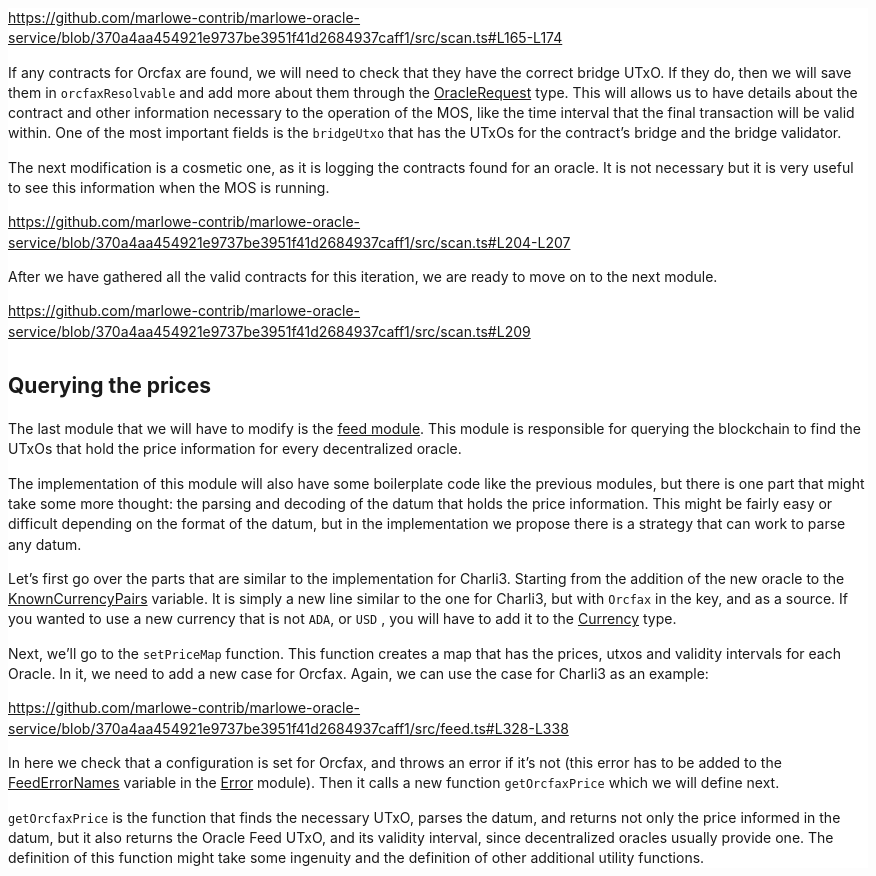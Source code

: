 
https://github.com/marlowe-contrib/marlowe-oracle-service/blob/370a4aa454921e9737be3951f41d2684937caff1/src/scan.ts#L165-L174

If any contracts for Orcfax are found, we will need to check that they have the correct bridge UTxO. If they do, then we will save them in `orcfaxResolvable` and add more about them through the [OracleRequest](https://github.com/marlowe-contrib/marlowe-oracle-service/blob/370a4aa454921e9737be3951f41d2684937caff1/src/scan.ts#L32) type. This will allows us to have details about the contract and other information necessary to the operation of the MOS, like the time interval that the final transaction will be valid within. One of the most important fields is the `bridgeUtxo` that has the UTxOs for the contract’s bridge and the bridge validator.

The next modification is a cosmetic one, as it is logging the contracts found for an oracle. It is not necessary but it is very useful to see this information when the MOS is running.

https://github.com/marlowe-contrib/marlowe-oracle-service/blob/370a4aa454921e9737be3951f41d2684937caff1/src/scan.ts#L204-L207

After we have gathered all the valid contracts for this iteration, we are ready to move on to the next module.

https://github.com/marlowe-contrib/marlowe-oracle-service/blob/370a4aa454921e9737be3951f41d2684937caff1/src/scan.ts#L209

## Querying the prices

The last module that we will have to modify is the [feed module](../src/feed.ts). This module is responsible for querying the blockchain to find the UTxOs that hold the price information for every decentralized oracle.

The implementation of this module will also have some boilerplate code like the previous modules, but there is one part that might take some more thought: the parsing and decoding of the datum that holds the price information. This might be fairly easy or difficult depending on the format of the datum, but in the implementation we propose there is a strategy that can work to parse any datum.

Let’s first go over the parts that are similar to the implementation for Charli3. Starting from the addition of the new oracle to the [KnownCurrencyPairs](https://github.com/marlowe-contrib/marlowe-oracle-service/blob/370a4aa454921e9737be3951f41d2684937caff1/src/feed.ts#L68) variable. It is simply a new line similar to the one for Charli3, but with `Orcfax` in the key, and as a source.
If you wanted to use a new currency that is not `ADA`, or `USD` , you will have to add it to the [Currency](https://github.com/marlowe-contrib/marlowe-oracle-service/blob/370a4aa454921e9737be3951f41d2684937caff1/src/feed.ts#L37) type.

Next, we’ll go to the `setPriceMap` function. This function creates a map that has the prices, utxos and validity intervals for each Oracle. In it, we need to add a new case for Orcfax. Again, we can use the case for Charli3 as an example:

https://github.com/marlowe-contrib/marlowe-oracle-service/blob/370a4aa454921e9737be3951f41d2684937caff1/src/feed.ts#L328-L338

In here we check that a configuration is set for Orcfax, and throws an error if it’s not (this error has to be added to the [FeedErrorNames](https://github.com/marlowe-contrib/marlowe-oracle-service/blob/370a4aa454921e9737be3951f41d2684937caff1/src/error.ts#L62) variable in the [Error](../src/error.ts) module). Then it calls a new function `getOrcfaxPrice` which we will define next.

`getOrcfaxPrice` is the function that finds the necessary UTxO, parses the datum, and returns not only the price informed in the datum, but it also returns the Oracle Feed UTxO, and its validity interval, since decentralized oracles usually provide one. The definition of this function might take some ingenuity and the definition of other additional utility functions.

